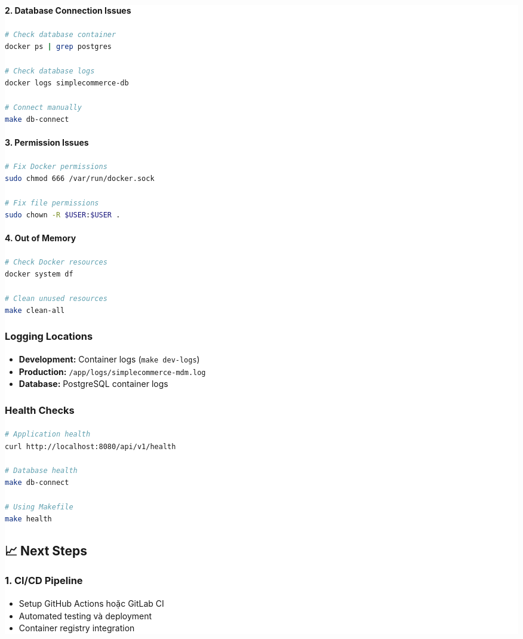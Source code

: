 #### 2. Database Connection Issues
```bash
# Check database container
docker ps | grep postgres

# Check database logs
docker logs simplecommerce-db

# Connect manually
make db-connect
```

#### 3. Permission Issues
```bash
# Fix Docker permissions
sudo chmod 666 /var/run/docker.sock

# Fix file permissions
sudo chown -R $USER:$USER .
```

#### 4. Out of Memory
```bash
# Check Docker resources
docker system df

# Clean unused resources
make clean-all
```

### Logging Locations
- **Development:** Container logs (`make dev-logs`)
- **Production:** `/app/logs/simplecommerce-mdm.log`
- **Database:** PostgreSQL container logs

### Health Checks
```bash
# Application health
curl http://localhost:8080/api/v1/health

# Database health
make db-connect

# Using Makefile
make health
```

## 📈 Next Steps

### 1. CI/CD Pipeline
- Setup GitHub Actions hoặc GitLab CI
- Automated testing và deployment
- Container registry integration
